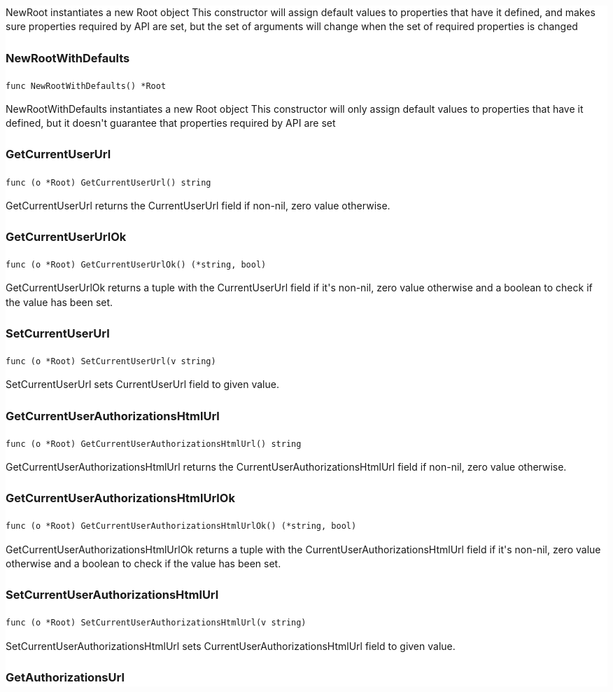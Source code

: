 NewRoot instantiates a new Root object
This constructor will assign default values to properties that have it defined,
and makes sure properties required by API are set, but the set of arguments
will change when the set of required properties is changed

### NewRootWithDefaults

`func NewRootWithDefaults() *Root`

NewRootWithDefaults instantiates a new Root object
This constructor will only assign default values to properties that have it defined,
but it doesn't guarantee that properties required by API are set

### GetCurrentUserUrl

`func (o *Root) GetCurrentUserUrl() string`

GetCurrentUserUrl returns the CurrentUserUrl field if non-nil, zero value otherwise.

### GetCurrentUserUrlOk

`func (o *Root) GetCurrentUserUrlOk() (*string, bool)`

GetCurrentUserUrlOk returns a tuple with the CurrentUserUrl field if it's non-nil, zero value otherwise
and a boolean to check if the value has been set.

### SetCurrentUserUrl

`func (o *Root) SetCurrentUserUrl(v string)`

SetCurrentUserUrl sets CurrentUserUrl field to given value.


### GetCurrentUserAuthorizationsHtmlUrl

`func (o *Root) GetCurrentUserAuthorizationsHtmlUrl() string`

GetCurrentUserAuthorizationsHtmlUrl returns the CurrentUserAuthorizationsHtmlUrl field if non-nil, zero value otherwise.

### GetCurrentUserAuthorizationsHtmlUrlOk

`func (o *Root) GetCurrentUserAuthorizationsHtmlUrlOk() (*string, bool)`

GetCurrentUserAuthorizationsHtmlUrlOk returns a tuple with the CurrentUserAuthorizationsHtmlUrl field if it's non-nil, zero value otherwise
and a boolean to check if the value has been set.

### SetCurrentUserAuthorizationsHtmlUrl

`func (o *Root) SetCurrentUserAuthorizationsHtmlUrl(v string)`

SetCurrentUserAuthorizationsHtmlUrl sets CurrentUserAuthorizationsHtmlUrl field to given value.


### GetAuthorizationsUrl
